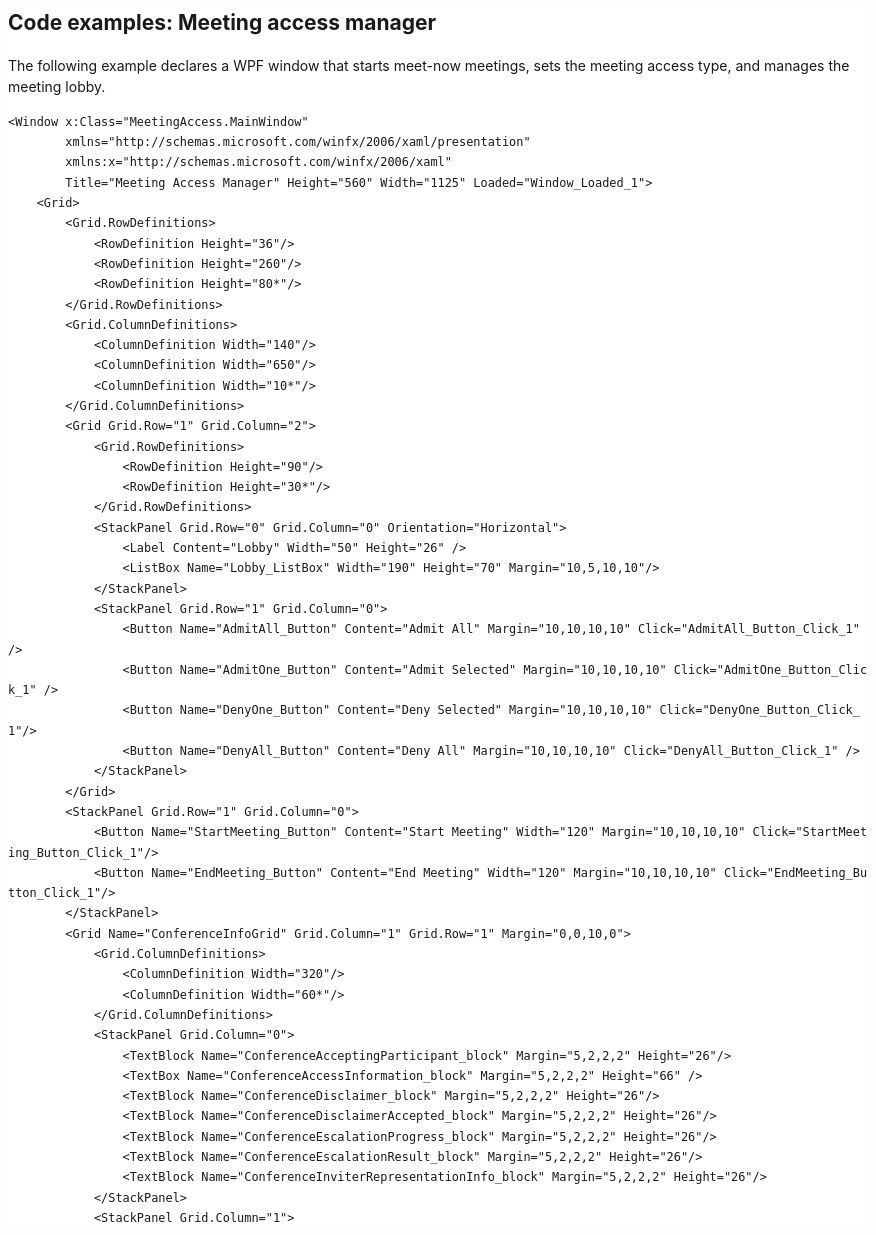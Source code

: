 ## Code examples: Meeting access manager

The following example declares a WPF window that starts meet-now meetings, sets the meeting access type, and manages the meeting lobby.

```xaml
<Window x:Class="MeetingAccess.MainWindow"
        xmlns="http://schemas.microsoft.com/winfx/2006/xaml/presentation"
        xmlns:x="http://schemas.microsoft.com/winfx/2006/xaml"
        Title="Meeting Access Manager" Height="560" Width="1125" Loaded="Window_Loaded_1">
    <Grid>
        <Grid.RowDefinitions>
            <RowDefinition Height="36"/>
            <RowDefinition Height="260"/>
            <RowDefinition Height="80*"/>
        </Grid.RowDefinitions>
        <Grid.ColumnDefinitions>
            <ColumnDefinition Width="140"/>
            <ColumnDefinition Width="650"/>
            <ColumnDefinition Width="10*"/>
        </Grid.ColumnDefinitions>
        <Grid Grid.Row="1" Grid.Column="2">
            <Grid.RowDefinitions>
                <RowDefinition Height="90"/>
                <RowDefinition Height="30*"/>
            </Grid.RowDefinitions>
            <StackPanel Grid.Row="0" Grid.Column="0" Orientation="Horizontal">
                <Label Content="Lobby" Width="50" Height="26" />
                <ListBox Name="Lobby_ListBox" Width="190" Height="70" Margin="10,5,10,10"/>
            </StackPanel>
            <StackPanel Grid.Row="1" Grid.Column="0">
                <Button Name="AdmitAll_Button" Content="Admit All" Margin="10,10,10,10" Click="AdmitAll_Button_Click_1" />
                <Button Name="AdmitOne_Button" Content="Admit Selected" Margin="10,10,10,10" Click="AdmitOne_Button_Click_1" />
                <Button Name="DenyOne_Button" Content="Deny Selected" Margin="10,10,10,10" Click="DenyOne_Button_Click_1"/>
                <Button Name="DenyAll_Button" Content="Deny All" Margin="10,10,10,10" Click="DenyAll_Button_Click_1" />
            </StackPanel>
        </Grid>
        <StackPanel Grid.Row="1" Grid.Column="0">
            <Button Name="StartMeeting_Button" Content="Start Meeting" Width="120" Margin="10,10,10,10" Click="StartMeeting_Button_Click_1"/>
            <Button Name="EndMeeting_Button" Content="End Meeting" Width="120" Margin="10,10,10,10" Click="EndMeeting_Button_Click_1"/>
        </StackPanel>
        <Grid Name="ConferenceInfoGrid" Grid.Column="1" Grid.Row="1" Margin="0,0,10,0">
            <Grid.ColumnDefinitions>
                <ColumnDefinition Width="320"/>
                <ColumnDefinition Width="60*"/>
            </Grid.ColumnDefinitions>
            <StackPanel Grid.Column="0">
                <TextBlock Name="ConferenceAcceptingParticipant_block" Margin="5,2,2,2" Height="26"/>
                <TextBox Name="ConferenceAccessInformation_block" Margin="5,2,2,2" Height="66" />
                <TextBlock Name="ConferenceDisclaimer_block" Margin="5,2,2,2" Height="26"/>
                <TextBlock Name="ConferenceDisclaimerAccepted_block" Margin="5,2,2,2" Height="26"/>
                <TextBlock Name="ConferenceEscalationProgress_block" Margin="5,2,2,2" Height="26"/>
                <TextBlock Name="ConferenceEscalationResult_block" Margin="5,2,2,2" Height="26"/>
                <TextBlock Name="ConferenceInviterRepresentationInfo_block" Margin="5,2,2,2" Height="26"/>
            </StackPanel>
            <StackPanel Grid.Column="1">
```